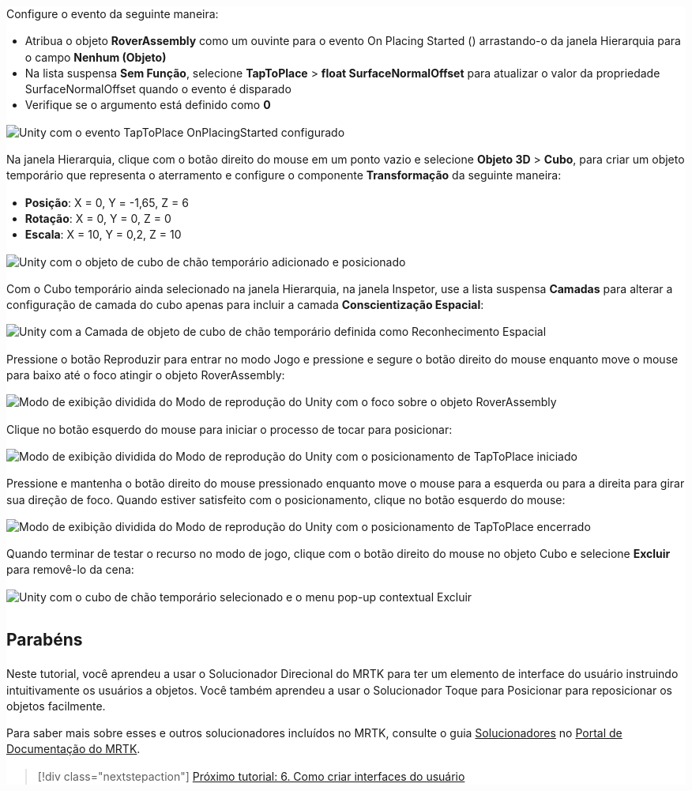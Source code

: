 Configure o evento da seguinte maneira:

* Atribua o objeto **RoverAssembly** como um ouvinte para o evento On Placing Started () arrastando-o da janela Hierarquia para o campo **Nenhum (Objeto)**
* Na lista suspensa **Sem Função**, selecione **TapToPlace** > **float SurfaceNormalOffset** para atualizar o valor da propriedade SurfaceNormalOffset quando o evento é disparado
* Verifique se o argumento está definido como **0**

![Unity com o evento TapToPlace OnPlacingStarted configurado](images/mr-learning-base/base-05-section3-step1-3.png)

Na janela Hierarquia, clique com o botão direito do mouse em um ponto vazio e selecione **Objeto 3D** > **Cubo**, para criar um objeto temporário que representa o aterramento e configure o componente **Transformação** da seguinte maneira:

* **Posição**: X = 0, Y = -1,65, Z = 6
* **Rotação**: X = 0, Y = 0, Z = 0
* **Escala**: X = 10, Y = 0,2, Z = 10

![Unity com o objeto de cubo de chão temporário adicionado e posicionado](images/mr-learning-base/base-05-section3-step1-4.png)

Com o Cubo temporário ainda selecionado na janela Hierarquia, na janela Inspetor, use a lista suspensa **Camadas** para alterar a configuração de camada do cubo apenas para incluir a camada **Conscientização Espacial**:

![Unity com a Camada de objeto de cubo de chão temporário definida como Reconhecimento Espacial](images/mr-learning-base/base-05-section3-step1-5.png)

Pressione o botão Reproduzir para entrar no modo Jogo e pressione e segure o botão direito do mouse enquanto move o mouse para baixo até o foco atingir o objeto RoverAssembly:

![Modo de exibição dividida do Modo de reprodução do Unity com o foco sobre o objeto RoverAssembly](images/mr-learning-base/base-05-section3-step1-6.png)

Clique no botão esquerdo do mouse para iniciar o processo de tocar para posicionar:

![Modo de exibição dividida do Modo de reprodução do Unity com o posicionamento de TapToPlace iniciado](images/mr-learning-base/base-05-section3-step1-7.png)

Pressione e mantenha o botão direito do mouse pressionado enquanto move o mouse para a esquerda ou para a direita para girar sua direção de foco. Quando estiver satisfeito com o posicionamento, clique no botão esquerdo do mouse:

![Modo de exibição dividida do Modo de reprodução do Unity com o posicionamento de TapToPlace encerrado](images/mr-learning-base/base-05-section3-step1-8.png)

Quando terminar de testar o recurso no modo de jogo, clique com o botão direito do mouse no objeto Cubo e selecione **Excluir** para removê-lo da cena:

![Unity com o cubo de chão temporário selecionado e o menu pop-up contextual Excluir](images/mr-learning-base/base-05-section3-step1-9.png)

## <a name="congratulations"></a>Parabéns

Neste tutorial, você aprendeu a usar o Solucionador Direcional do MRTK para ter um elemento de interface do usuário instruindo intuitivamente os usuários a objetos. Você também aprendeu a usar o Solucionador Toque para Posicionar para reposicionar os objetos facilmente.

Para saber mais sobre esses e outros solucionadores incluídos no MRTK, consulte o guia [Solucionadores](/windows/mixed-reality/mrtk-unity/features/ux-building-blocks/solvers/solver) no [Portal de Documentação do MRTK](/windows/mixed-reality/mrtk-unity/).

> [!div class="nextstepaction"]
> [Próximo tutorial: 6. Como criar interfaces do usuário](mr-learning-base-06.md)
